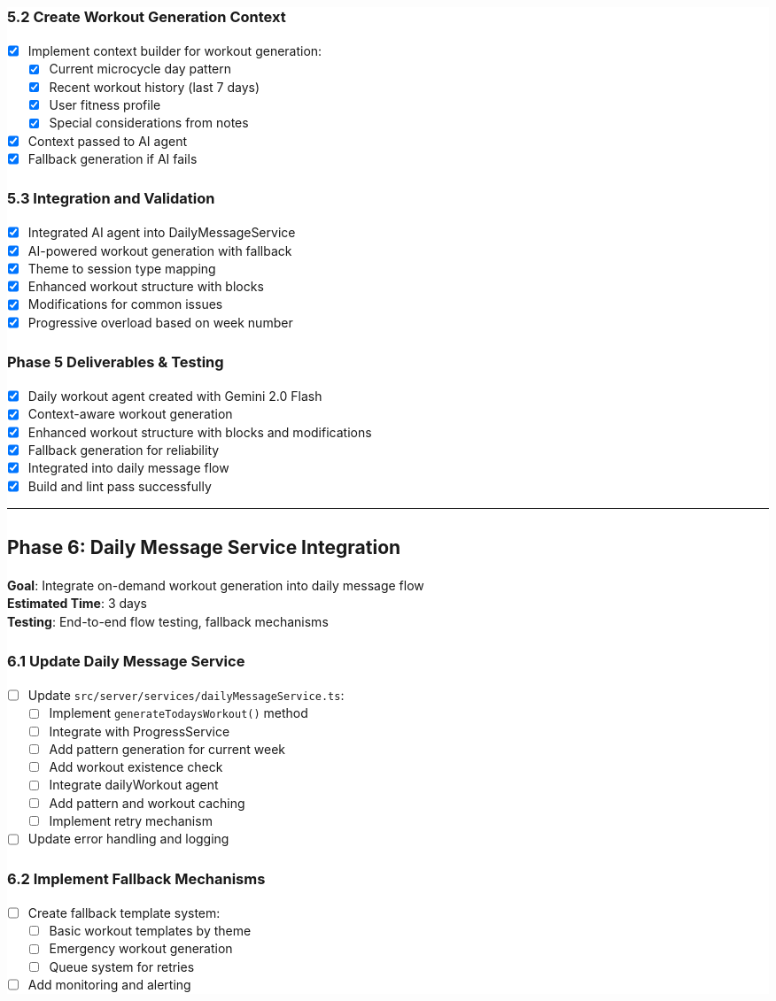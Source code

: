 ### 5.2 Create Workout Generation Context
- [x] Implement context builder for workout generation:
  - [x] Current microcycle day pattern
  - [x] Recent workout history (last 7 days)
  - [x] User fitness profile
  - [x] Special considerations from notes
- [x] Context passed to AI agent
- [x] Fallback generation if AI fails

### 5.3 Integration and Validation
- [x] Integrated AI agent into DailyMessageService
- [x] AI-powered workout generation with fallback
- [x] Theme to session type mapping
- [x] Enhanced workout structure with blocks
- [x] Modifications for common issues
- [x] Progressive overload based on week number

### Phase 5 Deliverables & Testing
- [x] Daily workout agent created with Gemini 2.0 Flash
- [x] Context-aware workout generation
- [x] Enhanced workout structure with blocks and modifications
- [x] Fallback generation for reliability
- [x] Integrated into daily message flow
- [x] Build and lint pass successfully

---

## Phase 6: Daily Message Service Integration
**Goal**: Integrate on-demand workout generation into daily message flow  
**Estimated Time**: 3 days  
**Testing**: End-to-end flow testing, fallback mechanisms

### 6.1 Update Daily Message Service
- [ ] Update `src/server/services/dailyMessageService.ts`:
  - [ ] Implement `generateTodaysWorkout()` method
  - [ ] Integrate with ProgressService
  - [ ] Add pattern generation for current week
  - [ ] Add workout existence check
  - [ ] Integrate dailyWorkout agent
  - [ ] Add pattern and workout caching
  - [ ] Implement retry mechanism
- [ ] Update error handling and logging

### 6.2 Implement Fallback Mechanisms
- [ ] Create fallback template system:
  - [ ] Basic workout templates by theme
  - [ ] Emergency workout generation
  - [ ] Queue system for retries
- [ ] Add monitoring and alerting
